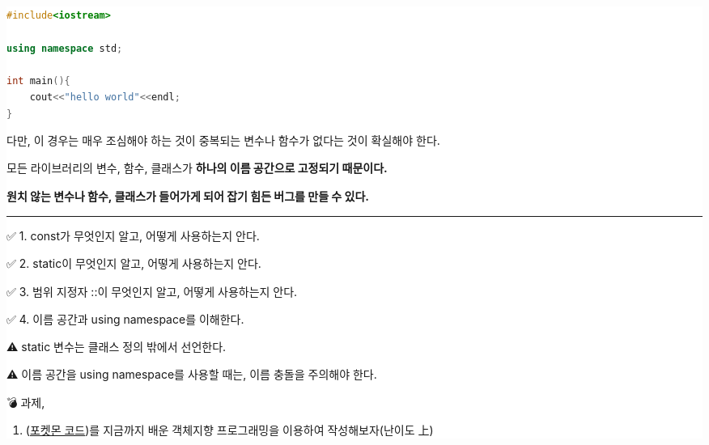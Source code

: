 ```c++
#include<iostream>

using namespace std;

int main(){
    cout<<"hello world"<<endl;
}
```

다만, 이 경우는 매우 조심해야 하는 것이 중복되는 변수나 함수가 없다는 것이 확실해야 한다.

모든 라이브러리의 변수, 함수, 클래스가 **하나의 이름 공간으로 고정되기 때문이다.**

**원치 않는 변수나 함수, 클래스가 들어가게 되어 잡기 힘든 버그를 만들 수 있다.**

---

✅ 1. const가 무엇인지 알고, 어떻게 사용하는지 안다.

✅ 2. static이 무엇인지 알고, 어떻게 사용하는지 안다.

✅ 3. 범위 지정자 ::이 무엇인지 알고, 어떻게 사용하는지 안다.

✅ 4. 이름 공간과 using namespace를 이해한다.

⚠️ static 변수는 클래스 정의 밖에서 선언한다.

⚠️ 이름 공간을 using namespace를 사용할 때는, 이름 충돌을 주의해야 한다.

💣 과제,

1. (<a href = "https://minsuchoi-1999.github.io/%EA%B0%9D%EC%B2%B4%EC%A7%80%ED%96%A5%ED%94%84%EB%A1%9C%EA%B7%B8%EB%9E%98%EB%B0%8D(2)-%EA%B0%9D%EC%B2%B4%EC%A7%80%ED%96%A5%ED%94%84%EB%A1%9C%EA%B7%B8%EB%9E%98%EB%B0%8D(oop)%EB%9E%80/">포켓몬 코드</a>)를 지금까지 배운 객체지향 프로그래밍을 이용하여 작성해보자(난이도 上)

```

```
